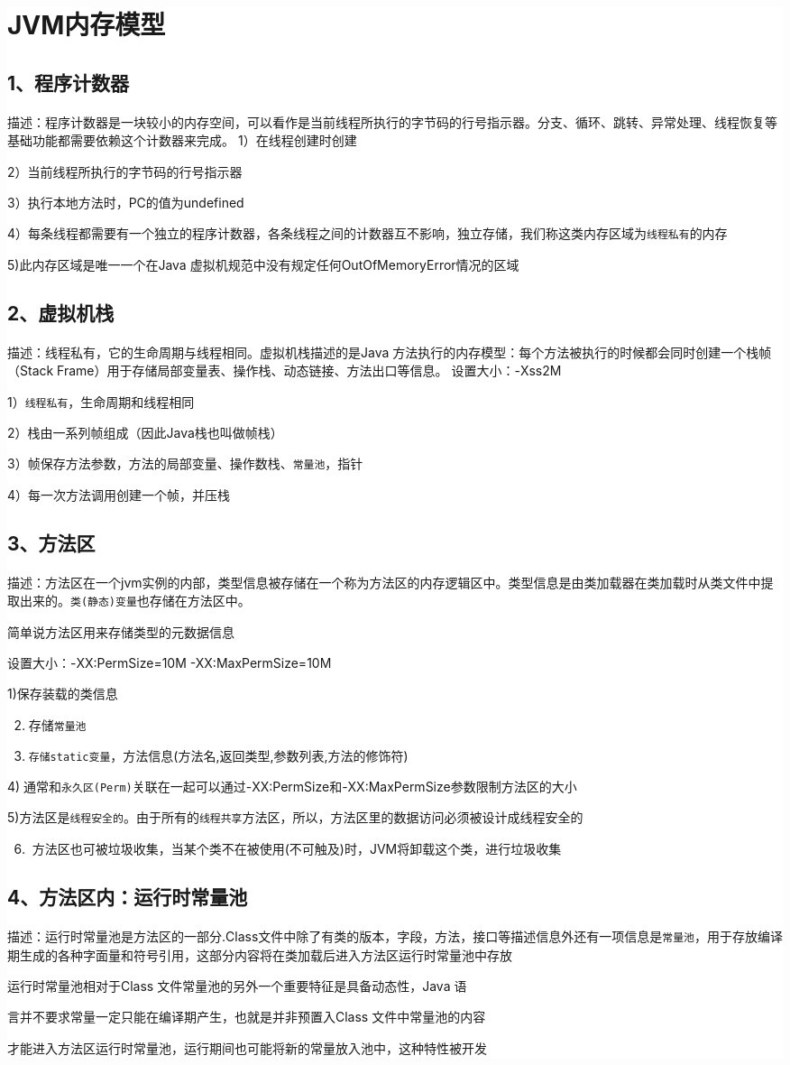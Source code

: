# JVM内存模型
## 1、程序计数器
描述：程序计数器是一块较小的内存空间，可以看作是当前线程所执行的字节码的行号指示器。分支、循环、跳转、异常处理、线程恢复等基础功能都需要依赖这个计数器来完成。
1）在线程创建时创建

2）当前线程所执行的字节码的行号指示器

3）执行本地方法时，PC的值为undefined

4）每条线程都需要有一个独立的程序计数器，各条线程之间的计数器互不影响，独立存储，我们称这类内存区域为`线程私有`的内存

5)此内存区域是唯一一个在Java 虚拟机规范中没有规定任何OutOfMemoryError情况的区域

## 2、虚拟机栈
描述：线程私有，它的生命周期与线程相同。虚拟机栈描述的是Java 方法执行的内存模型：每个方法被执行的时候都会同时创建一个栈帧（Stack Frame）用于存储局部变量表、操作栈、动态链接、方法出口等信息。
设置大小：-Xss2M

1）`线程私有`，生命周期和线程相同

2）栈由一系列帧组成（因此Java栈也叫做帧栈）

3）帧保存方法参数，方法的局部变量、操作数栈、`常量池`，指针

4）每一次方法调用创建一个帧，并压栈

## 3、方法区
描述：方法区在一个jvm实例的内部，类型信息被存储在一个称为方法区的内存逻辑区中。类型信息是由类加载器在类加载时从类文件中提取出来的。`类(静态)变量`也存储在方法区中。

简单说方法区用来存储类型的元数据信息

设置大小：-XX:PermSize=10M -XX:MaxPermSize=10M

1)保存装载的类信息

2) 存储`常量池`

3) `存储static变量`，方法信息(方法名,返回类型,参数列表,方法的修饰符)

4) 通常和`永久区(Perm)`关联在一起可以通过-XX:PermSize和-XX:MaxPermSize参数限制方法区的大小

5)方法区是`线程安全的`。由于所有的`线程共享`方法区，所以，方法区里的数据访问必须被设计成线程安全的

6)  方法区也可被垃圾收集，当某个类不在被使用(不可触及)时，JVM将卸载这个类，进行垃圾收集

## 4、方法区内：运行时常量池
描述：运行时常量池是方法区的一部分.Class文件中除了有类的版本，字段，方法，接口等描述信息外还有一项信息是`常量池`，用于存放编译期生成的各种字面量和符号引用，这部分内容将在类加载后进入方法区运行时常量池中存放

运行时常量池相对于Class 文件常量池的另外一个重要特征是具备动态性，Java 语

言并不要求常量一定只能在编译期产生，也就是并非预置入Class 文件中常量池的内容

才能进入方法区运行时常量池，运行期间也可能将新的常量放入池中，这种特性被开发
